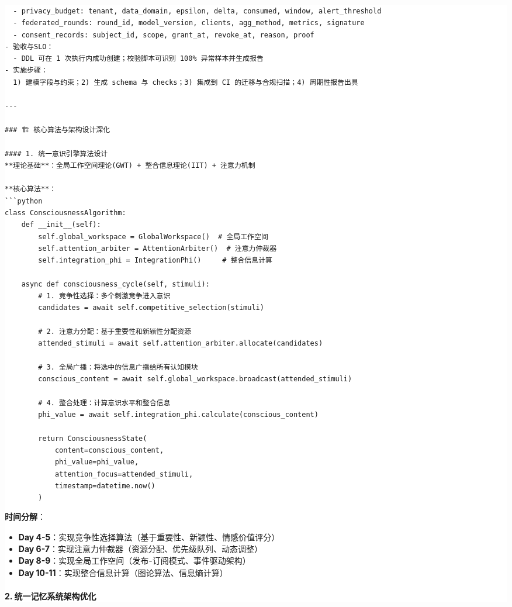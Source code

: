 ````
  - privacy_budget: tenant, data_domain, epsilon, delta, consumed, window, alert_threshold
  - federated_rounds: round_id, model_version, clients, agg_method, metrics, signature
  - consent_records: subject_id, scope, grant_at, revoke_at, reason, proof
- 验收与SLO：
  - DDL 可在 1 次执行内成功创建；校验脚本可识别 100% 异常样本并生成报告
- 实施步骤：
  1) 建模字段与约束；2) 生成 schema 与 checks；3) 集成到 CI 的迁移与合规扫描；4) 周期性报告出具

---

### 🏗️ 核心算法与架构设计深化

#### 1. 统一意识引擎算法设计
**理论基础**：全局工作空间理论(GWT) + 整合信息理论(IIT) + 注意力机制

**核心算法**：
```python
class ConsciousnessAlgorithm:
    def __init__(self):
        self.global_workspace = GlobalWorkspace()  # 全局工作空间
        self.attention_arbiter = AttentionArbiter()  # 注意力仲裁器
        self.integration_phi = IntegrationPhi()     # 整合信息计算

    async def consciousness_cycle(self, stimuli):
        # 1. 竞争性选择：多个刺激竞争进入意识
        candidates = await self.competitive_selection(stimuli)

        # 2. 注意力分配：基于重要性和新颖性分配资源
        attended_stimuli = await self.attention_arbiter.allocate(candidates)

        # 3. 全局广播：将选中的信息广播给所有认知模块
        conscious_content = await self.global_workspace.broadcast(attended_stimuli)

        # 4. 整合处理：计算意识水平和整合信息
        phi_value = await self.integration_phi.calculate(conscious_content)

        return ConsciousnessState(
            content=conscious_content,
            phi_value=phi_value,
            attention_focus=attended_stimuli,
            timestamp=datetime.now()
        )
````

**时间分解**：

- **Day 4-5**：实现竞争性选择算法（基于重要性、新颖性、情感价值评分）
- **Day 6-7**：实现注意力仲裁器（资源分配、优先级队列、动态调整）
- **Day 8-9**：实现全局工作空间（发布-订阅模式、事件驱动架构）
- **Day 10-11**：实现整合信息计算（图论算法、信息熵计算）

#### 2. 统一记忆系统架构优化
